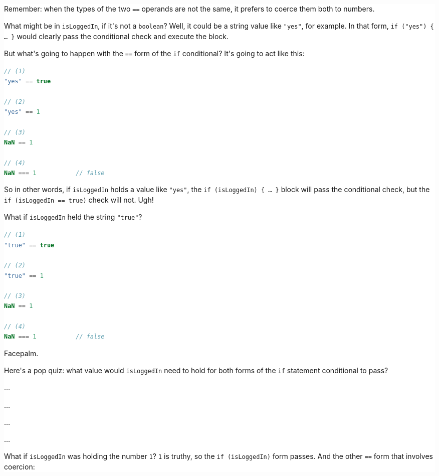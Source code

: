 Remember: when the types of the two `==` operands are not the same, it prefers to coerce them both to numbers.

What might be in `isLoggedIn`, if it's not a `boolean`? Well, it could be a string value like `"yes"`, for example. In that form, `if ("yes") { … }` would clearly pass the conditional check and execute the block.

But what's going to happen with the `==` form of the `if` conditional? It's going to act like this:

```js
// (1)
"yes" == true

// (2)
"yes" == 1

// (3)
NaN == 1

// (4)
NaN === 1           // false
```

So in other words, if `isLoggedIn` holds a value like `"yes"`, the `if (isLoggedIn) { … }` block will pass the conditional check, but the `if (isLoggedIn == true)` check will not. Ugh!

What if `isLoggedIn` held the string `"true"`?

```js
// (1)
"true" == true

// (2)
"true" == 1

// (3)
NaN == 1

// (4)
NaN === 1           // false
```

Facepalm.

Here's a pop quiz: what value would `isLoggedIn` need to hold for both forms of the `if` statement conditional to pass?

…

…

…

…

What if `isLoggedIn` was holding the number `1`? `1` is truthy, so the `if (isLoggedIn)` form passes. And the other `==` form that involves coercion:
